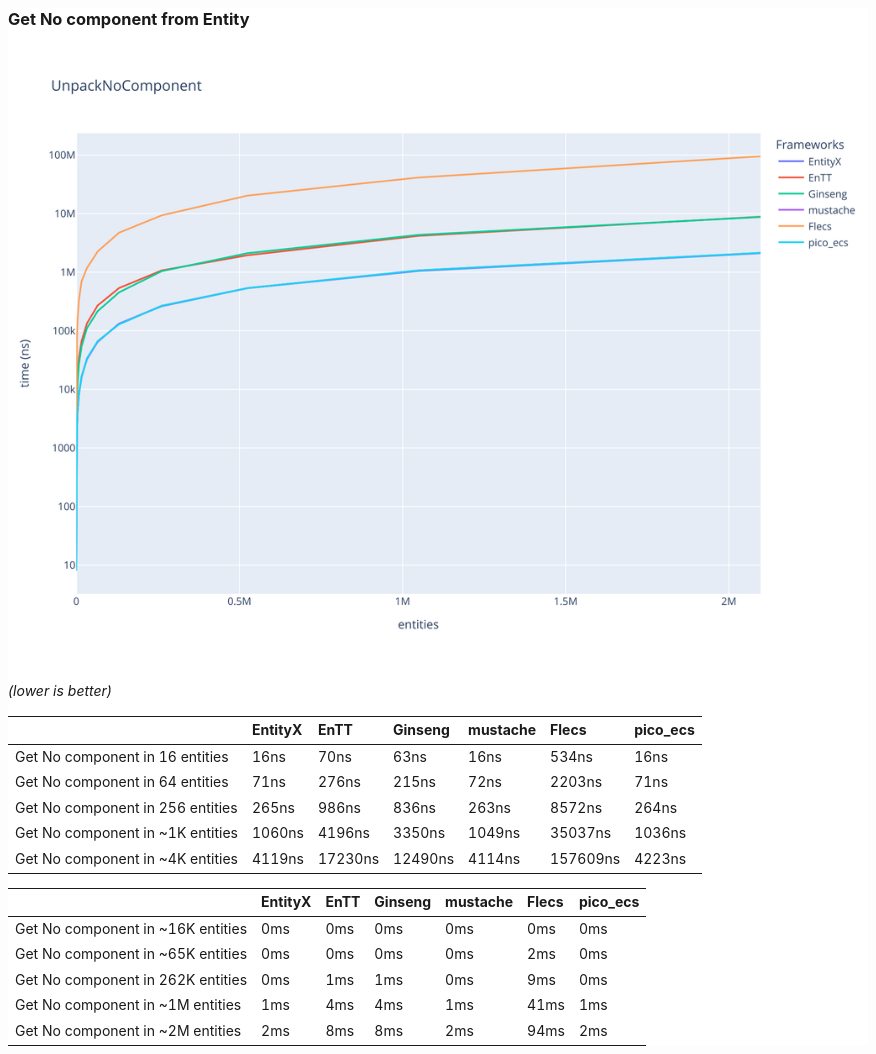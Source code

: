 
### Get No component from Entity

![UnpackNoComponent Plot](img/UnpackNoComponent.svg)

_(lower is better)_

|                                    | EntityX   | EnTT    | Ginseng   | mustache   | Flecs    | pico_ecs   |
|:-----------------------------------|:----------|:--------|:----------|:-----------|:---------|:-----------|
| Get No component in    16 entities | 16ns      | 70ns    | 63ns      | 16ns       | 534ns    | 16ns       |
| Get No component in    64 entities | 71ns      | 276ns   | 215ns     | 72ns       | 2203ns   | 71ns       |
| Get No component in   256 entities | 265ns     | 986ns   | 836ns     | 263ns      | 8572ns   | 264ns      |
| Get No component in   ~1K entities | 1060ns    | 4196ns  | 3350ns    | 1049ns     | 35037ns  | 1036ns     |
| Get No component in   ~4K entities | 4119ns    | 17230ns | 12490ns   | 4114ns     | 157609ns | 4223ns     |

|                                    | EntityX   | EnTT   | Ginseng   | mustache   | Flecs   | pico_ecs   |
|:-----------------------------------|:----------|:-------|:----------|:-----------|:--------|:-----------|
| Get No component in  ~16K entities | 0ms       | 0ms    | 0ms       | 0ms        | 0ms     | 0ms        |
| Get No component in  ~65K entities | 0ms       | 0ms    | 0ms       | 0ms        | 2ms     | 0ms        |
| Get No component in  262K entities | 0ms       | 1ms    | 1ms       | 0ms        | 9ms     | 0ms        |
| Get No component in   ~1M entities | 1ms       | 4ms    | 4ms       | 1ms        | 41ms    | 1ms        |
| Get No component in   ~2M entities | 2ms       | 8ms    | 8ms       | 2ms        | 94ms    | 2ms        |
